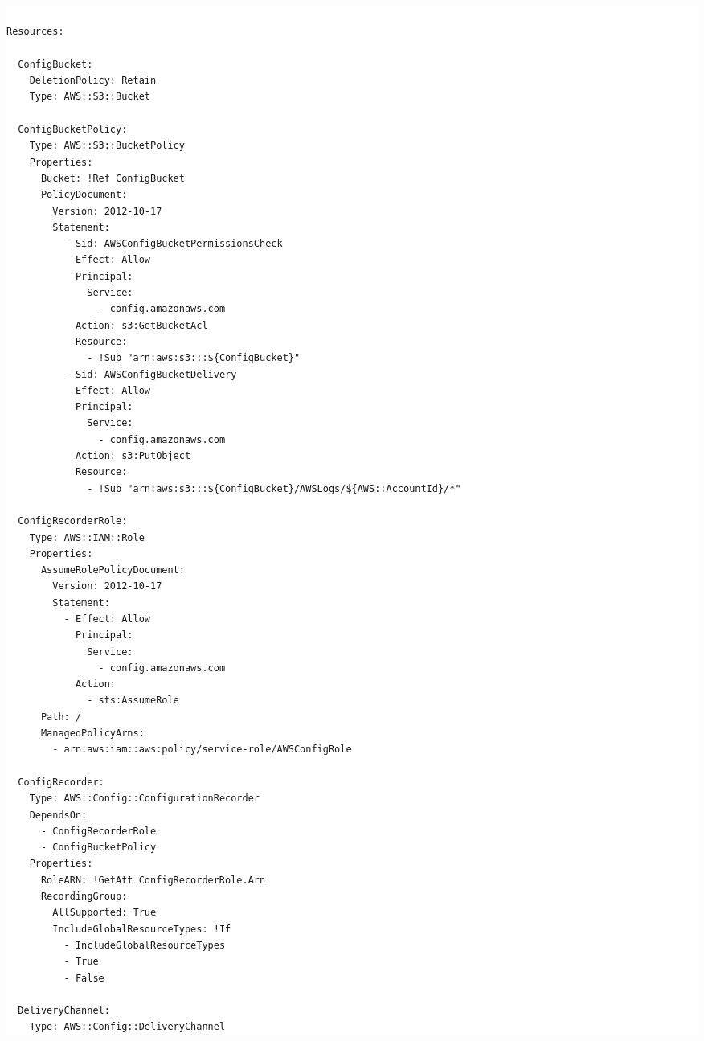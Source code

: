 ```

Resources:

  ConfigBucket:
    DeletionPolicy: Retain
    Type: AWS::S3::Bucket

  ConfigBucketPolicy:
    Type: AWS::S3::BucketPolicy
    Properties:
      Bucket: !Ref ConfigBucket
      PolicyDocument:
        Version: 2012-10-17
        Statement:
          - Sid: AWSConfigBucketPermissionsCheck
            Effect: Allow
            Principal:
              Service:
                - config.amazonaws.com
            Action: s3:GetBucketAcl
            Resource:
              - !Sub "arn:aws:s3:::${ConfigBucket}"
          - Sid: AWSConfigBucketDelivery
            Effect: Allow
            Principal:
              Service:
                - config.amazonaws.com
            Action: s3:PutObject
            Resource:
              - !Sub "arn:aws:s3:::${ConfigBucket}/AWSLogs/${AWS::AccountId}/*"

  ConfigRecorderRole:
    Type: AWS::IAM::Role
    Properties:
      AssumeRolePolicyDocument:
        Version: 2012-10-17
        Statement:
          - Effect: Allow
            Principal:
              Service:
                - config.amazonaws.com
            Action:
              - sts:AssumeRole
      Path: /
      ManagedPolicyArns:
        - arn:aws:iam::aws:policy/service-role/AWSConfigRole

  ConfigRecorder:
    Type: AWS::Config::ConfigurationRecorder
    DependsOn:
      - ConfigRecorderRole
      - ConfigBucketPolicy
    Properties:
      RoleARN: !GetAtt ConfigRecorderRole.Arn
      RecordingGroup:
        AllSupported: True
        IncludeGlobalResourceTypes: !If
          - IncludeGlobalResourceTypes
          - True
          - False

  DeliveryChannel:
    Type: AWS::Config::DeliveryChannel
```